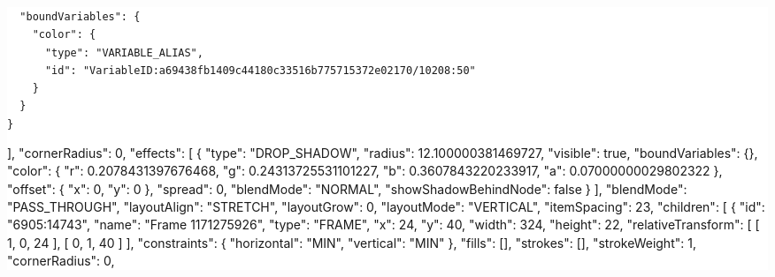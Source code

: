       "boundVariables": {
        "color": {
          "type": "VARIABLE_ALIAS",
          "id": "VariableID:a69438fb1409c44180c33516b775715372e02170/10208:50"
        }
      }
    }
  ],
  "cornerRadius": 0,
  "effects": [
    {
      "type": "DROP_SHADOW",
      "radius": 12.100000381469727,
      "visible": true,
      "boundVariables": {},
      "color": {
        "r": 0.2078431397676468,
        "g": 0.24313725531101227,
        "b": 0.3607843220233917,
        "a": 0.07000000029802322
      },
      "offset": {
        "x": 0,
        "y": 0
      },
      "spread": 0,
      "blendMode": "NORMAL",
      "showShadowBehindNode": false
    }
  ],
  "blendMode": "PASS_THROUGH",
  "layoutAlign": "STRETCH",
  "layoutGrow": 0,
  "layoutMode": "VERTICAL",
  "itemSpacing": 23,
  "children": [
    {
      "id": "6905:14743",
      "name": "Frame 1171275926",
      "type": "FRAME",
      "x": 24,
      "y": 40,
      "width": 324,
      "height": 22,
      "relativeTransform": [
        [
          1,
          0,
          24
        ],
        [
          0,
          1,
          40
        ]
      ],
      "constraints": {
        "horizontal": "MIN",
        "vertical": "MIN"
      },
      "fills": [],
      "strokes": [],
      "strokeWeight": 1,
      "cornerRadius": 0,